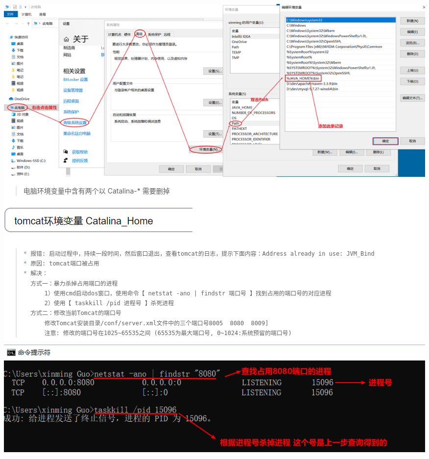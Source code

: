 ![image-20211013002109427](assets/image-20211013002109427.png)  

>电脑环境变量中含有两个以 Catalina-*    需要删掉

![image-20220422160211172](assets/image-20220422160211172.png) 



>~~~markdown
>* 报错: 启动过程中，持续一段时间，然后窗口退出，查看tomcat的日志，提示下面内容：Address already in use: JVM_Bind  
>* 原因: tomcat端口被占用
>* 解决：
>	方式一：暴力杀掉占用端口的进程
>		1）使用cmd启动dos窗口，使用命令【 netstat -ano | findstr 端口号 】找到占用的端口号的对应进程
>		2）使用【 taskkill /pid 进程号 】杀死进程 
>	方式二：修改当前Tomcat的端口号
>		修改Tomcat安装目录/conf/server.xml文件中的三个端口号8005  8080  8009]  
>		注意: 修改的端口号在1025~65535之间 (65535为最大端口号, 0~1024:系统预留的端口号)
>~~~

![image-20201016160412845](assets/image-20201016160412845.png) 
